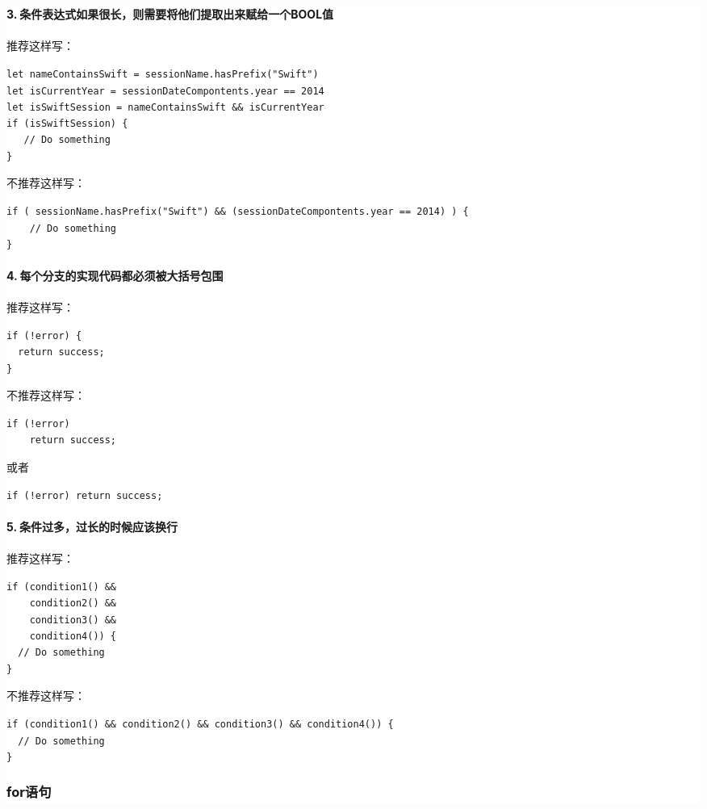#### 3. 条件表达式如果很长，则需要将他们提取出来赋给一个BOOL值
推荐这样写：

```
let nameContainsSwift = sessionName.hasPrefix("Swift")
let isCurrentYear = sessionDateCompontents.year == 2014
let isSwiftSession = nameContainsSwift && isCurrentYear
if (isSwiftSession) { 
   // Do something
}
```
不推荐这样写：

```
if ( sessionName.hasPrefix("Swift") && (sessionDateCompontents.year == 2014) ) { 
    // Do something
}
```
#### 4. 每个分支的实现代码都必须被大括号包围
推荐这样写：

```
if (!error) {
  return success;
}
```
不推荐这样写：

```
if (!error)
    return success;
```
或者

```
if (!error) return success;
```
#### 5. 条件过多，过长的时候应该换行
推荐这样写：

```
if (condition1() && 
    condition2() && 
    condition3() && 
    condition4()) {
  // Do something
}
```
不推荐这样写：

```
if (condition1() && condition2() && condition3() && condition4()) {
  // Do something
}
```
### for语句
